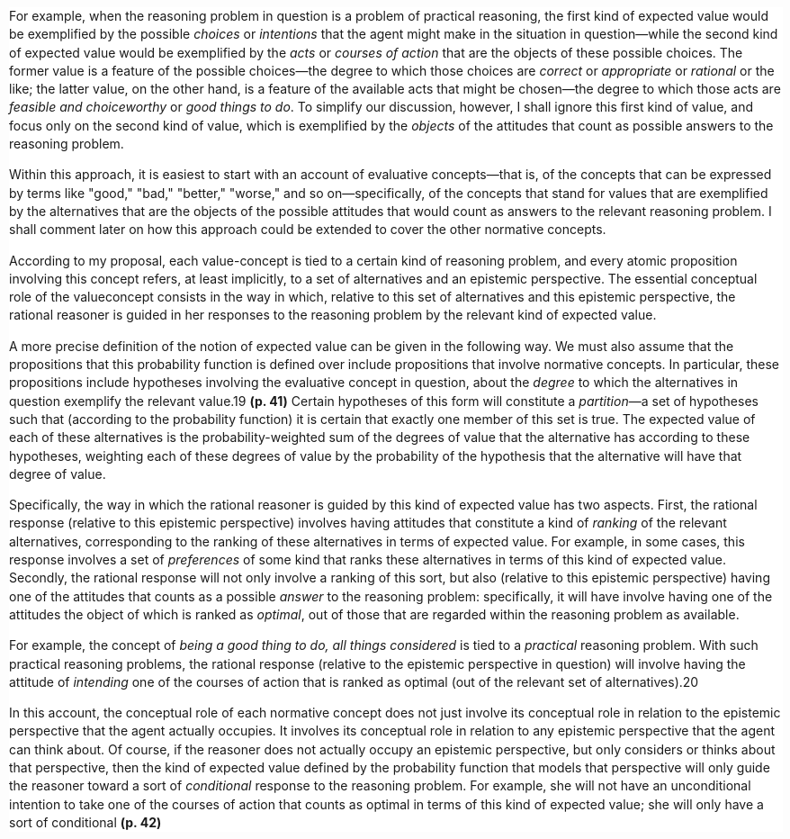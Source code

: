 For example, when the reasoning problem in question is a problem of practical reasoning, the first kind of expected value would be exemplified by the possible *choices* or *intentions* that the agent might make in the situation in question—while the second kind of expected value would be exemplified by the *acts* or *courses of action* that are the objects of these possible choices. The former value is a feature of the possible choices—the degree to which those choices are *correct* or *appropriate* or *rational* or the like; the latter value, on the other hand, is a feature of the available acts that might be chosen—the degree to which those acts are *feasible and choiceworthy* or *good things to do*. To simplify our discussion, however, I shall ignore this first kind of value, and focus only on the second kind of value, which is exemplified by the *objects* of the attitudes that count as possible answers to the reasoning problem.

Within this approach, it is easiest to start with an account of evaluative concepts—that is, of the concepts that can be expressed by terms like "good," "bad," "better," "worse," and so on—specifically, of the concepts that stand for values that are exemplified by the alternatives that are the objects of the possible attitudes that would count as answers to the relevant reasoning problem. I shall comment later on how this approach could be extended to cover the other normative concepts.

According to my proposal, each value-concept is tied to a certain kind of reasoning problem, and every atomic proposition involving this concept refers, at least implicitly, to a set of alternatives and an epistemic perspective. The essential conceptual role of the valueconcept consists in the way in which, relative to this set of alternatives and this epistemic perspective, the rational reasoner is guided in her responses to the reasoning problem by the relevant kind of expected value.

A more precise definition of the notion of expected value can be given in the following way. We must also assume that the propositions that this probability function is defined over include propositions that involve normative concepts. In particular, these propositions include hypotheses involving the evaluative concept in question, about the *degree* to which the alternatives in question exemplify the relevant value.19 **(p. 41)** Certain hypotheses of this form will constitute a *partition*—a set of hypotheses such that (according to the probability function) it is certain that exactly one member of this set is true. The expected value of each of these alternatives is the probability-weighted sum of the degrees of value that the alternative has according to these hypotheses, weighting each of these degrees of value by the probability of the hypothesis that the alternative will have that degree of value.

Specifically, the way in which the rational reasoner is guided by this kind of expected value has two aspects. First, the rational response (relative to this epistemic perspective) involves having attitudes that constitute a kind of *ranking* of the relevant alternatives, corresponding to the ranking of these alternatives in terms of expected value. For example, in some cases, this response involves a set of *preferences* of some kind that ranks these alternatives in terms of this kind of expected value. Secondly, the rational response will not only involve a ranking of this sort, but also (relative to this epistemic perspective) having one of the attitudes that counts as a possible *answer* to the reasoning problem: specifically, it will have involve having one of the attitudes the object of which is ranked as *optimal*, out of those that are regarded within the reasoning problem as available.

For example, the concept of *being a good thing to do, all things considered* is tied to a *practical* reasoning problem. With such practical reasoning problems, the rational response (relative to the epistemic perspective in question) will involve having the attitude of *intending* one of the courses of action that is ranked as optimal (out of the relevant set of alternatives).20

In this account, the conceptual role of each normative concept does not just involve its conceptual role in relation to the epistemic perspective that the agent actually occupies. It involves its conceptual role in relation to any epistemic perspective that the agent can think about. Of course, if the reasoner does not actually occupy an epistemic perspective, but only considers or thinks about that perspective, then the kind of expected value defined by the probability function that models that perspective will only guide the reasoner toward a sort of *conditional* response to the reasoning problem. For example, she will not have an unconditional intention to take one of the courses of action that counts as optimal in terms of this kind of expected value; she will only have a sort of conditional **(p. 42)**
